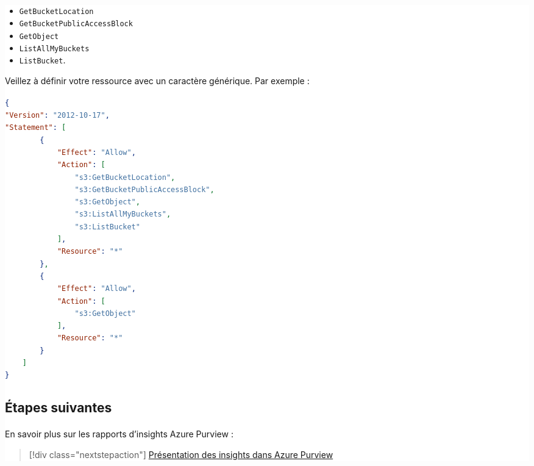- `GetBucketLocation`
- `GetBucketPublicAccessBlock`
- `GetObject`
- `ListAllMyBuckets`
- `ListBucket`.

Veillez à définir votre ressource avec un caractère générique. Par exemple :

```json
{
"Version": "2012-10-17",
"Statement": [
        {
            "Effect": "Allow",
            "Action": [
                "s3:GetBucketLocation",
                "s3:GetBucketPublicAccessBlock",
                "s3:GetObject",
                "s3:ListAllMyBuckets",
                "s3:ListBucket"
            ],
            "Resource": "*"
        },
        {
            "Effect": "Allow",
            "Action": [
                "s3:GetObject"
            ],
            "Resource": "*"
        }
    ]
}
```

## <a name="next-steps"></a>Étapes suivantes

En savoir plus sur les rapports d’insights Azure Purview :

> [!div class="nextstepaction"]
> [Présentation des insights dans Azure Purview](concept-insights.md)
